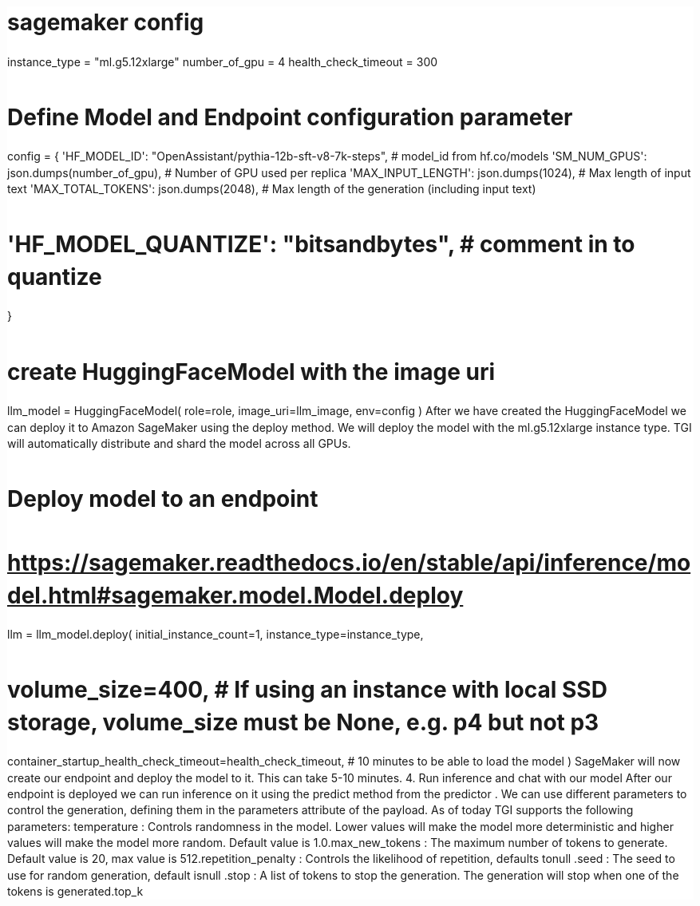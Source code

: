 # sagemaker config
instance_type = "ml.g5.12xlarge"
number_of_gpu = 4
health_check_timeout = 300
# Define Model and Endpoint configuration parameter
config = {
'HF_MODEL_ID': "OpenAssistant/pythia-12b-sft-v8-7k-steps", # model_id from hf.co/models
'SM_NUM_GPUS': json.dumps(number_of_gpu), # Number of GPU used per replica
'MAX_INPUT_LENGTH': json.dumps(1024), # Max length of input text
'MAX_TOTAL_TOKENS': json.dumps(2048), # Max length of the generation (including input text)
# 'HF_MODEL_QUANTIZE': "bitsandbytes", # comment in to quantize
}
# create HuggingFaceModel with the image uri
llm_model = HuggingFaceModel(
role=role,
image_uri=llm_image,
env=config
)
After we have created the HuggingFaceModel
we can deploy it to Amazon SageMaker using the deploy
method. We will deploy the model with the ml.g5.12xlarge
instance type. TGI will automatically distribute and shard the model across all GPUs.
# Deploy model to an endpoint
# https://sagemaker.readthedocs.io/en/stable/api/inference/model.html#sagemaker.model.Model.deploy
llm = llm_model.deploy(
initial_instance_count=1,
instance_type=instance_type,
# volume_size=400, # If using an instance with local SSD storage, volume_size must be None, e.g. p4 but not p3
container_startup_health_check_timeout=health_check_timeout, # 10 minutes to be able to load the model
)
SageMaker will now create our endpoint and deploy the model to it. This can take 5-10 minutes.
4. Run inference and chat with our model
After our endpoint is deployed we can run inference on it using the predict
method from the predictor
. We can use different parameters to control the generation, defining them in the parameters
attribute of the payload. As of today TGI supports the following parameters:
temperature
: Controls randomness in the model. Lower values will make the model more deterministic and higher values will make the model more random. Default value is 1.0.max_new_tokens
: The maximum number of tokens to generate. Default value is 20, max value is 512.repetition_penalty
: Controls the likelihood of repetition, defaults tonull
.seed
: The seed to use for random generation, default isnull
.stop
: A list of tokens to stop the generation. The generation will stop when one of the tokens is generated.top_k